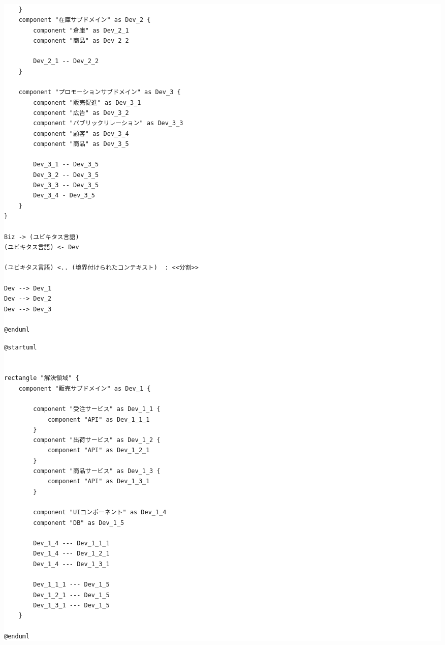 ```plantuml
	}
	component "在庫サブドメイン" as Dev_2 {
		component "倉庫" as Dev_2_1
		component "商品" as Dev_2_2

		Dev_2_1 -- Dev_2_2
	}

	component "プロモーションサブドメイン" as Dev_3 {
		component "販売促進" as Dev_3_1
		component "広告" as Dev_3_2
		component "パブリックリレーション" as Dev_3_3
		component "顧客" as Dev_3_4
		component "商品" as Dev_3_5

		Dev_3_1 -- Dev_3_5
		Dev_3_2 -- Dev_3_5
		Dev_3_3 -- Dev_3_5
		Dev_3_4 - Dev_3_5
	}
}

Biz -> (ユビキタス言語)
(ユビキタス言語) <- Dev

(ユビキタス言語) <.. (境界付けられたコンテキスト)  : <<分割>>

Dev --> Dev_1
Dev --> Dev_2
Dev --> Dev_3

@enduml
```

```plantuml
@startuml


rectangle "解決領域" {
	component "販売サブドメイン" as Dev_1 {

		component "受注サービス" as Dev_1_1 {
			component "API" as Dev_1_1_1
		}
		component "出荷サービス" as Dev_1_2 {
			component "API" as Dev_1_2_1
		}
		component "商品サービス" as Dev_1_3 {
			component "API" as Dev_1_3_1
		}

		component "UIコンポーネント" as Dev_1_4
		component "DB" as Dev_1_5

		Dev_1_4 --- Dev_1_1_1
		Dev_1_4 --- Dev_1_2_1
		Dev_1_4 --- Dev_1_3_1

		Dev_1_1_1 --- Dev_1_5
		Dev_1_2_1 --- Dev_1_5
		Dev_1_3_1 --- Dev_1_5
	}

@enduml
```